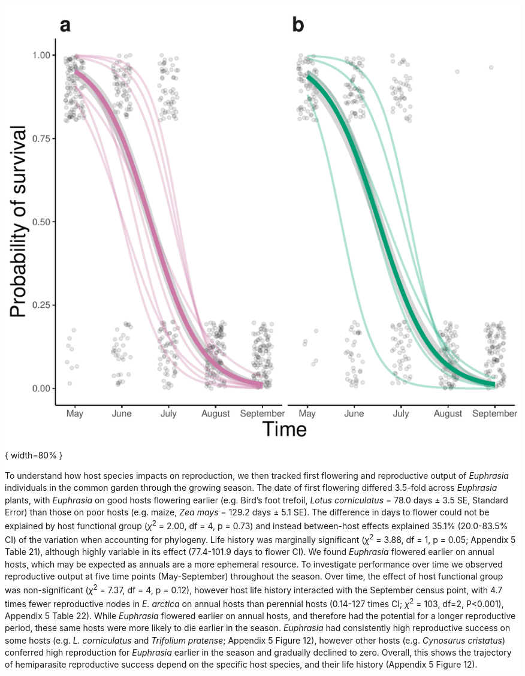 ![Probability of *Euphrasia arctica* surviving in a common garden experiment on 14 host species from two representative families, the Fabaceae (a) and Poaceae (b), using host species binomial regressions. Pale regressions represent individual species and bold regressions represent family level regressions. Pale grey dots are jittered raw values of an individual’s living status (binary) at each time point from earliest census in May to the latest in August.\label{CH7F1}](./PDFs/two_families_survival.pdf){ width=80% }

To understand how host species impacts on reproduction, we then tracked first flowering and reproductive output of *Euphrasia* individuals in the common garden through the growing season. The date of first flowering differed 3.5-fold across *Euphrasia* plants, with *Euphrasia* on good hosts flowering earlier (e.g. Bird’s foot trefoil, *Lotus corniculatus* = 78.0 days ± 3.5 SE, Standard Error) than those on poor hosts (e.g. maize, *Zea mays* = 129.2 days ± 5.1 SE). The difference in days to flower could not be explained by host functional group ($\chi^2$ = 2.00, df = 4, p = 0.73) and instead between-host effects explained 35.1% (20.0-83.5% CI) of the variation when accounting for phylogeny. Life history was marginally significant ($\chi^2$ = 3.88, df = 1, p = 0.05; Appendix 5 Table 21), although highly variable in its effect (77.4-101.9 days to flower CI). We found *Euphrasia* flowered earlier on annual hosts, which may be expected as annuals are a more ephemeral resource. To investigate performance over time we observed reproductive output at five time points (May-September) throughout the season. Over time, the effect of host functional group was non-significant ($\chi^2$ = 7.37, df = 4, p = 0.12), however host life history interacted with the September census point, with 4.7 times fewer reproductive nodes in *E. arctica* on annual hosts than perennial hosts (0.14-127 times CI; $\chi^2$ = 103, df=2, P<0.001), Appendix 5 Table 22). While *Euphrasia* flowered earlier on annual hosts, and therefore had the potential for a longer reproductive period, these same hosts were more likely to die earlier in the season. *Euphrasia* had consistently high reproductive success on some hosts (e.g. *L. corniculatus* and *Trifolium pratense*; Appendix 5 Figure 12), however other hosts (e.g. *Cynosurus cristatus*) conferred high reproduction for *Euphrasia* earlier in the season and gradually declined to zero. Overall, this shows the trajectory of hemiparasite reproductive success depend on the specific host species, and their life history (Appendix 5 Figure 12).
